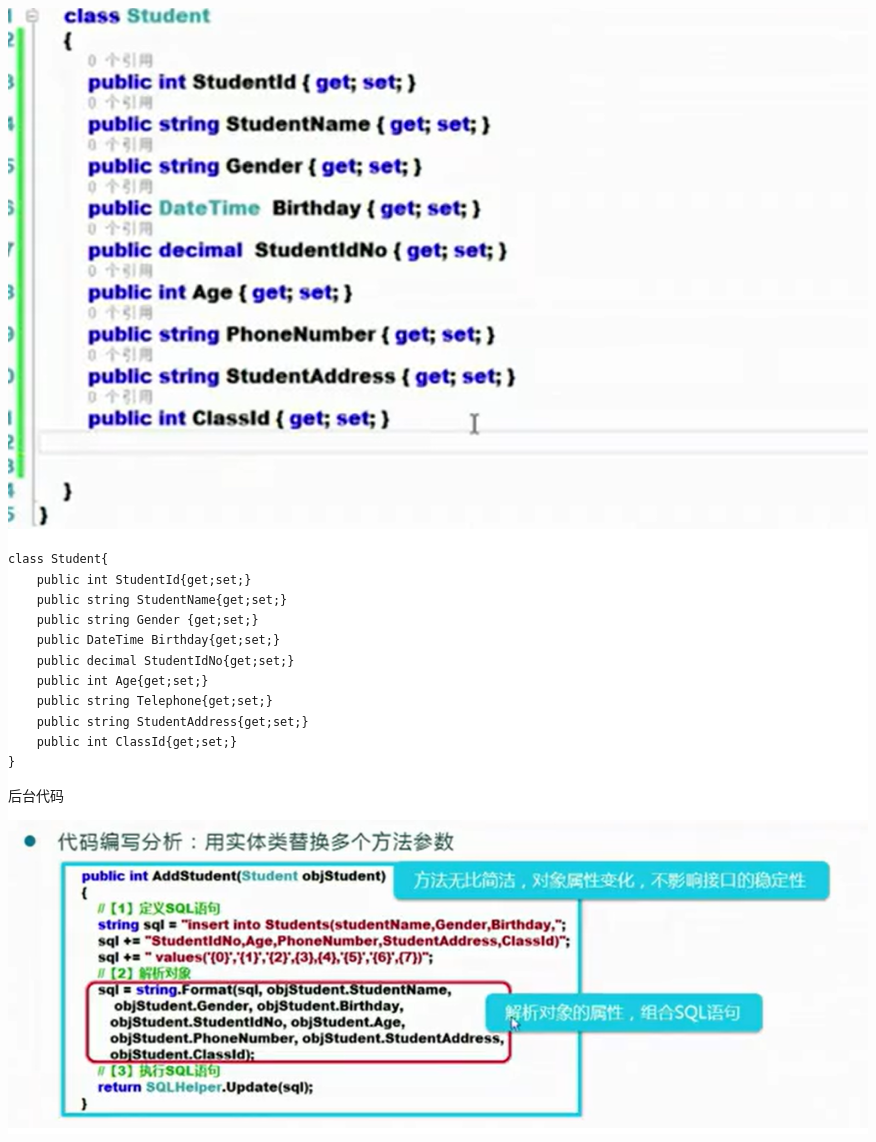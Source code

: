 ![image-20221008185622930](Csharp与数据库.assets/image-20221008185622930.png)

```
class Student{
	public int StudentId{get;set;}
	public string StudentName{get;set;}
	public string Gender {get;set;}
	public DateTime Birthday{get;set;}
	public decimal StudentIdNo{get;set;}
	public int Age{get;set;}
	public string Telephone{get;set;}
	public string StudentAddress{get;set;}
	public int ClassId{get;set;}
}
```

后台代码

![image-20221008185719134](Csharp与数据库.assets/image-20221008185719134.png)
